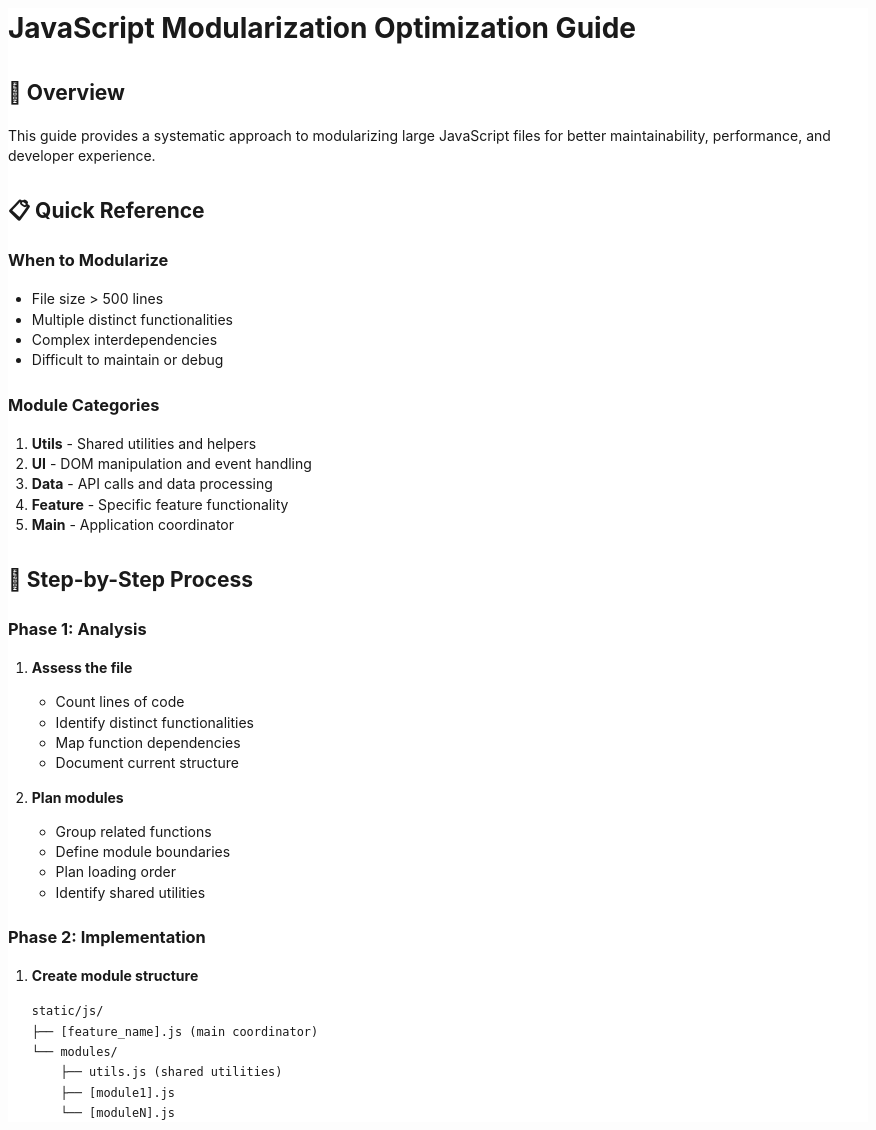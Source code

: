 # JavaScript Modularization Optimization Guide

## 🎯 Overview

This guide provides a systematic approach to modularizing large JavaScript files for better maintainability, performance, and developer experience.

## 📋 Quick Reference

### When to Modularize
- File size > 500 lines
- Multiple distinct functionalities
- Complex interdependencies
- Difficult to maintain or debug

### Module Categories
1. **Utils** - Shared utilities and helpers
2. **UI** - DOM manipulation and event handling
3. **Data** - API calls and data processing
4. **Feature** - Specific feature functionality
5. **Main** - Application coordinator

## 🚀 Step-by-Step Process

### Phase 1: Analysis
1. **Assess the file**
   - Count lines of code
   - Identify distinct functionalities
   - Map function dependencies
   - Document current structure

2. **Plan modules**
   - Group related functions
   - Define module boundaries
   - Plan loading order
   - Identify shared utilities

### Phase 2: Implementation
1. **Create module structure**
   ```
   static/js/
   ├── [feature_name].js (main coordinator)
   └── modules/
       ├── utils.js (shared utilities)
       ├── [module1].js
       └── [moduleN].js
   ```
